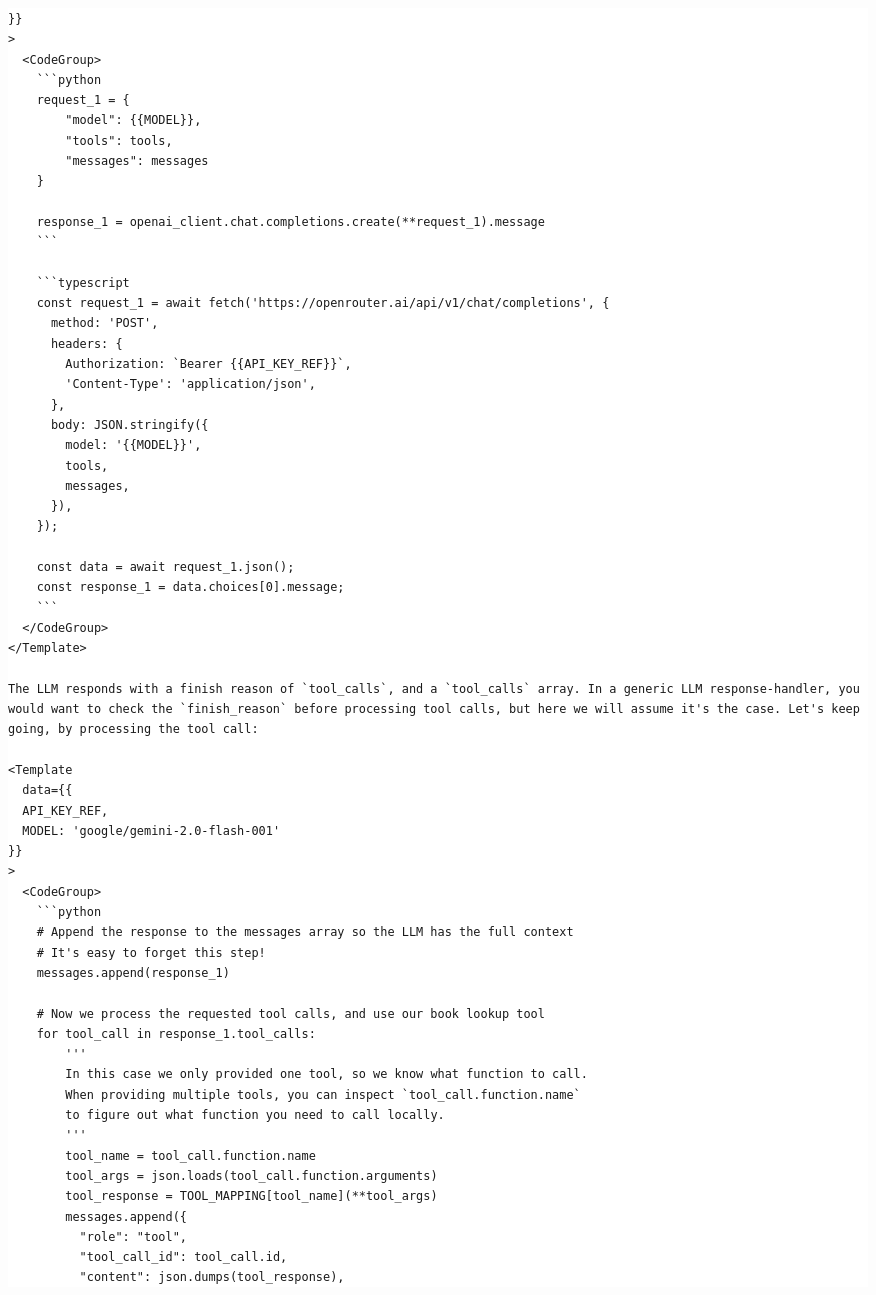 ````
}}
>
  <CodeGroup>
    ```python
    request_1 = {
        "model": {{MODEL}},
        "tools": tools,
        "messages": messages
    }

    response_1 = openai_client.chat.completions.create(**request_1).message
    ```

    ```typescript
    const request_1 = await fetch('https://openrouter.ai/api/v1/chat/completions', {
      method: 'POST',
      headers: {
        Authorization: `Bearer {{API_KEY_REF}}`,
        'Content-Type': 'application/json',
      },
      body: JSON.stringify({
        model: '{{MODEL}}',
        tools,
        messages,
      }),
    });

    const data = await request_1.json();
    const response_1 = data.choices[0].message;
    ```
  </CodeGroup>
</Template>

The LLM responds with a finish reason of `tool_calls`, and a `tool_calls` array. In a generic LLM response-handler, you would want to check the `finish_reason` before processing tool calls, but here we will assume it's the case. Let's keep going, by processing the tool call:

<Template
  data={{
  API_KEY_REF,
  MODEL: 'google/gemini-2.0-flash-001'
}}
>
  <CodeGroup>
    ```python
    # Append the response to the messages array so the LLM has the full context
    # It's easy to forget this step!
    messages.append(response_1)

    # Now we process the requested tool calls, and use our book lookup tool
    for tool_call in response_1.tool_calls:
        '''
        In this case we only provided one tool, so we know what function to call.
        When providing multiple tools, you can inspect `tool_call.function.name`
        to figure out what function you need to call locally.
        '''
        tool_name = tool_call.function.name
        tool_args = json.loads(tool_call.function.arguments)
        tool_response = TOOL_MAPPING[tool_name](**tool_args)
        messages.append({
          "role": "tool",
          "tool_call_id": tool_call.id,
          "content": json.dumps(tool_response),
````